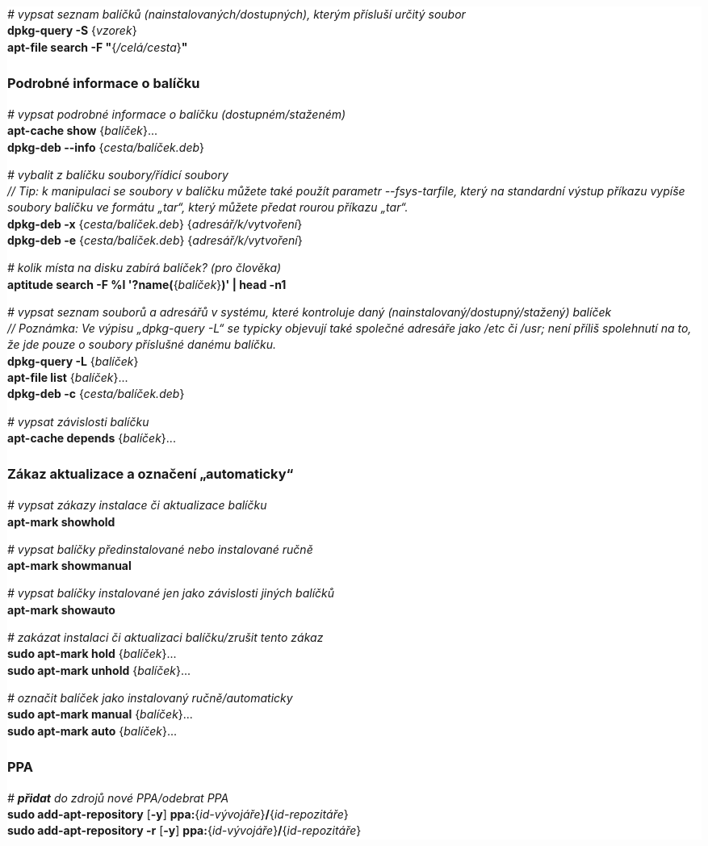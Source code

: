 *# vypsat seznam balíčků (nainstalovaných/dostupných), kterým přísluší určitý soubor*<br>
**dpkg-query -S** {*vzorek*}<br>
**apt-file search -F "**{*/celá/cesta*}**"**

### Podrobné informace o balíčku

*# vypsat podrobné informace o balíčku (dostupném/staženém)*<br>
**apt-cache show** {*balíček*}...<br>
**dpkg-deb \-\-info** {*cesta/balíček.deb*}

*# vybalit z balíčku soubory/řídicí soubory*<br>
*// Tip: k manipulaci se soubory v balíčku můžete také použít parametr \-\-fsys-tarfile, který na standardní výstup příkazu vypíše soubory balíčku ve formátu „tar“, který můžete předat rourou příkazu „tar“.*<br>
**dpkg-deb -x** {*cesta/balíček.deb*} {*adresář/k/vytvoření*}<br>
**dpkg-deb -e** {*cesta/balíček.deb*} {*adresář/k/vytvoření*}

*# kolik místa na disku zabírá balíček? (pro člověka)*<br>
**aptitude search -F %I '?name(**{*balíček*}**)' \| head -n1**

*# vypsat seznam souborů a adresářů v systému, které kontroluje daný (nainstalovaný/dostupný/stažený) balíček*<br>
*// Poznámka: Ve výpisu „dpkg-query -L“ se typicky objevují také společné adresáře jako /etc či /usr; není příliš spolehnutí na to, že jde pouze o soubory příslušné danému balíčku.*<br>
**dpkg-query -L** {*balíček*}<br>
**apt-file list** {*balíček*}...<br>
**dpkg-deb -c** {*cesta/balíček.deb*}


*# vypsat závislosti balíčku*<br>
**apt-cache depends** {*balíček*}...

### Zákaz aktualizace a označení „automaticky“

*# vypsat zákazy instalace či aktualizace balíčku*<br>
**apt-mark showhold**

*# vypsat balíčky předinstalované nebo instalované ručně*<br>
**apt-mark showmanual**

*# vypsat balíčky instalované jen jako závislosti jiných balíčků*<br>
**apt-mark showauto**

*# zakázat instalaci či aktualizaci balíčku/zrušit tento zákaz*<br>
**sudo apt-mark hold** {*balíček*}...<br>
**sudo apt-mark unhold** {*balíček*}...

*# označit balíček jako instalovaný ručně/automaticky*<br>
**sudo apt-mark manual** {*balíček*}...<br>
**sudo apt-mark auto** {*balíček*}...

### PPA

*# **přidat** do zdrojů nové PPA/odebrat PPA*<br>
**sudo add-apt-repository** [**-y**] **ppa:**{*id-vývojáře*}**/**{*id-repozitáře*}<br>
**sudo add-apt-repository -r** [**-y**] **ppa:**{*id-vývojáře*}**/**{*id-repozitáře*}

